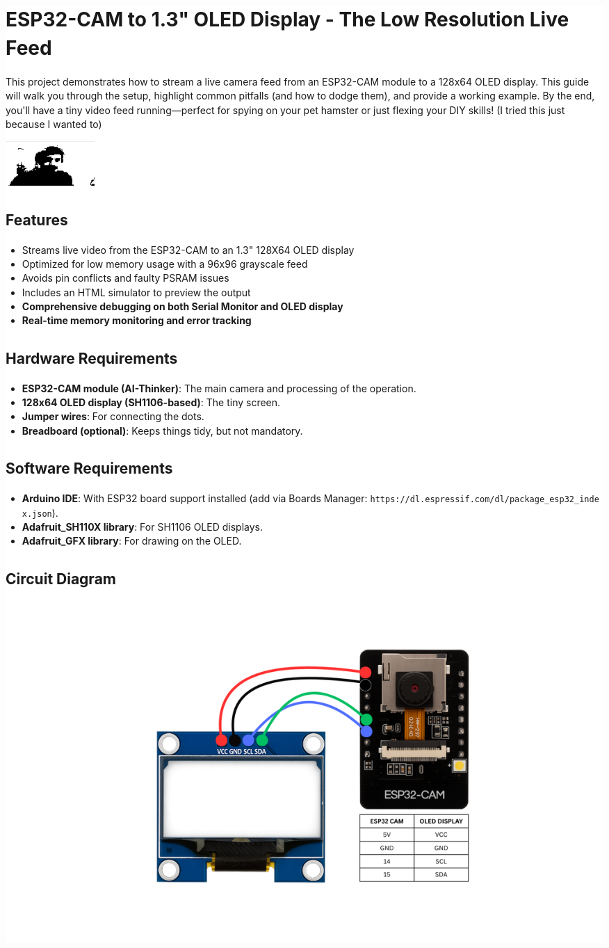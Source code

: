 # ESP32-CAM to 1.3" OLED Display - The Low Resolution Live Feed

This project demonstrates how to stream a live camera feed from an ESP32-CAM module to a 128x64 OLED display. This guide will walk you through the setup, highlight common pitfalls (and how to dodge them), and provide a working example. By the end, you'll have a tiny video feed running—perfect for spying on your pet hamster or just flexing your DIY skills! (I tried this just because I wanted to)

![Sample](assets/sample.gif)  

## Features
- Streams live video from the ESP32-CAM to an 1.3" 128X64 OLED display
- Optimized for low memory usage with a 96x96 grayscale feed
- Avoids pin conflicts and faulty PSRAM issues
- Includes an HTML simulator to preview the output
- **Comprehensive debugging on both Serial Monitor and OLED display**
- **Real-time memory monitoring and error tracking**

## Hardware Requirements
- **ESP32-CAM module (AI-Thinker)**: The main camera and processing of the operation.
- **128x64 OLED display (SH1106-based)**: The tiny screen.
- **Jumper wires**: For connecting the dots.
- **Breadboard (optional)**: Keeps things tidy, but not mandatory.

## Software Requirements
- **Arduino IDE**: With ESP32 board support installed (add via Boards Manager: `https://dl.espressif.com/dl/package_esp32_index.json`).
- **Adafruit_SH110X library**: For SH1106 OLED displays.
- **Adafruit_GFX library**: For drawing on the OLED.

## Circuit Diagram
![Circuit Diagram](assets/circuit_diagram.png)  
